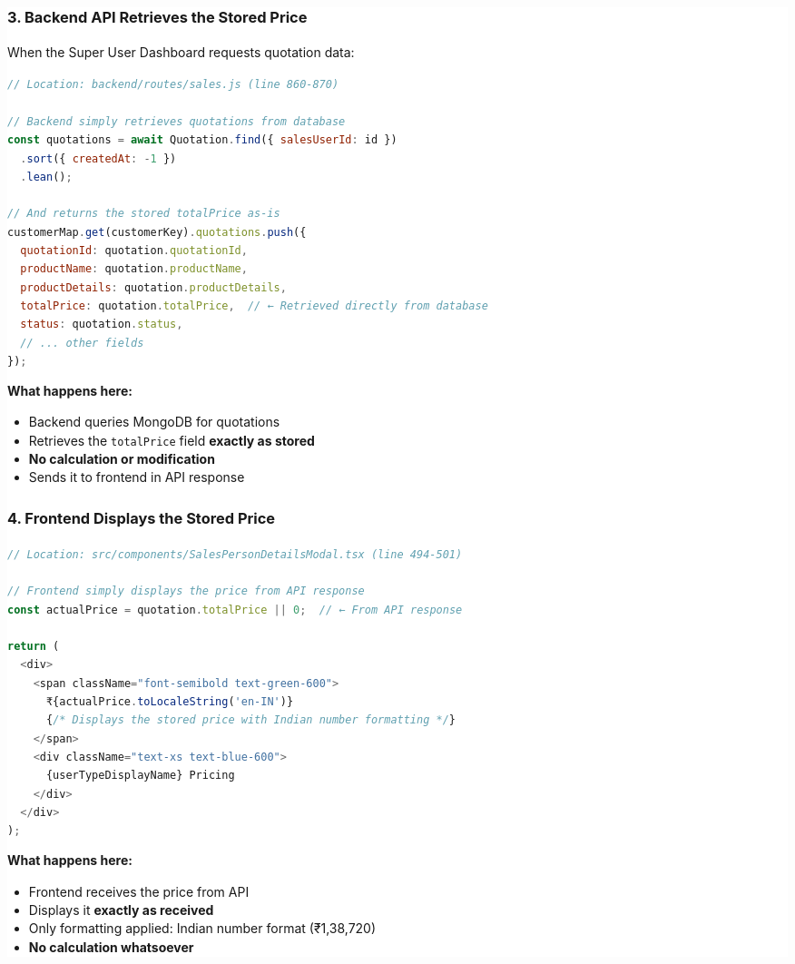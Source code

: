 ### **3. Backend API Retrieves the Stored Price**

When the Super User Dashboard requests quotation data:

```javascript
// Location: backend/routes/sales.js (line 860-870)

// Backend simply retrieves quotations from database
const quotations = await Quotation.find({ salesUserId: id })
  .sort({ createdAt: -1 })
  .lean();

// And returns the stored totalPrice as-is
customerMap.get(customerKey).quotations.push({
  quotationId: quotation.quotationId,
  productName: quotation.productName,
  productDetails: quotation.productDetails,
  totalPrice: quotation.totalPrice,  // ← Retrieved directly from database
  status: quotation.status,
  // ... other fields
});
```

**What happens here:**
- Backend queries MongoDB for quotations
- Retrieves the `totalPrice` field **exactly as stored**
- **No calculation or modification**
- Sends it to frontend in API response

### **4. Frontend Displays the Stored Price**

```typescript
// Location: src/components/SalesPersonDetailsModal.tsx (line 494-501)

// Frontend simply displays the price from API response
const actualPrice = quotation.totalPrice || 0;  // ← From API response

return (
  <div>
    <span className="font-semibold text-green-600">
      ₹{actualPrice.toLocaleString('en-IN')}
      {/* Displays the stored price with Indian number formatting */}
    </span>
    <div className="text-xs text-blue-600">
      {userTypeDisplayName} Pricing
    </div>
  </div>
);
```

**What happens here:**
- Frontend receives the price from API
- Displays it **exactly as received**
- Only formatting applied: Indian number format (₹1,38,720)
- **No calculation whatsoever**
